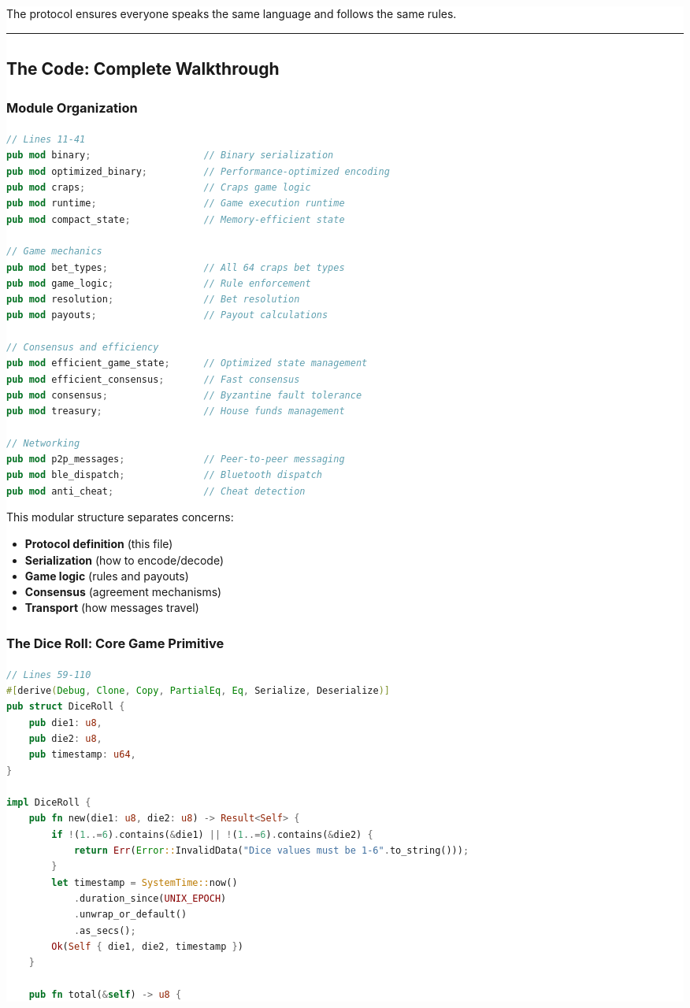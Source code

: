 The protocol ensures everyone speaks the same language and follows the same rules.

---

## The Code: Complete Walkthrough

### Module Organization

```rust
// Lines 11-41
pub mod binary;                    // Binary serialization
pub mod optimized_binary;          // Performance-optimized encoding
pub mod craps;                     // Craps game logic
pub mod runtime;                   // Game execution runtime
pub mod compact_state;             // Memory-efficient state

// Game mechanics
pub mod bet_types;                 // All 64 craps bet types
pub mod game_logic;                // Rule enforcement
pub mod resolution;                // Bet resolution
pub mod payouts;                   // Payout calculations

// Consensus and efficiency
pub mod efficient_game_state;      // Optimized state management
pub mod efficient_consensus;       // Fast consensus
pub mod consensus;                 // Byzantine fault tolerance
pub mod treasury;                  // House funds management

// Networking
pub mod p2p_messages;              // Peer-to-peer messaging
pub mod ble_dispatch;              // Bluetooth dispatch
pub mod anti_cheat;                // Cheat detection
```

This modular structure separates concerns:
- **Protocol definition** (this file)
- **Serialization** (how to encode/decode)
- **Game logic** (rules and payouts)
- **Consensus** (agreement mechanisms)
- **Transport** (how messages travel)

### The Dice Roll: Core Game Primitive

```rust
// Lines 59-110
#[derive(Debug, Clone, Copy, PartialEq, Eq, Serialize, Deserialize)]
pub struct DiceRoll {
    pub die1: u8,
    pub die2: u8,
    pub timestamp: u64,
}

impl DiceRoll {
    pub fn new(die1: u8, die2: u8) -> Result<Self> {
        if !(1..=6).contains(&die1) || !(1..=6).contains(&die2) {
            return Err(Error::InvalidData("Dice values must be 1-6".to_string()));
        }
        let timestamp = SystemTime::now()
            .duration_since(UNIX_EPOCH)
            .unwrap_or_default()
            .as_secs();
        Ok(Self { die1, die2, timestamp })
    }
    
    pub fn total(&self) -> u8 {
```